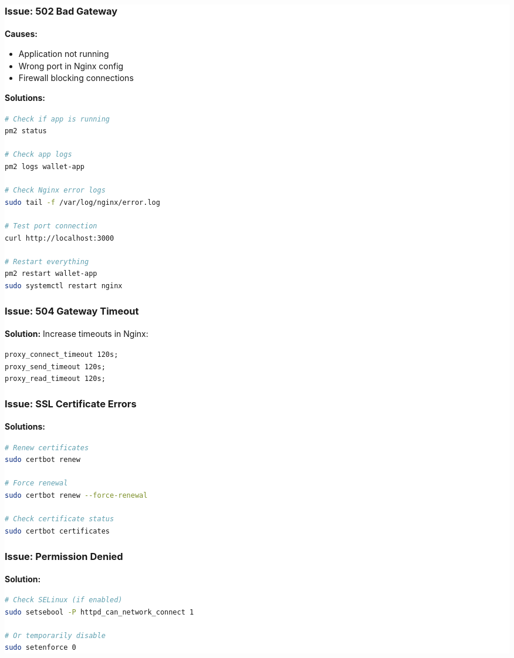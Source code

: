### Issue: 502 Bad Gateway

**Causes:**
- Application not running
- Wrong port in Nginx config
- Firewall blocking connections

**Solutions:**
```bash
# Check if app is running
pm2 status

# Check app logs
pm2 logs wallet-app

# Check Nginx error logs
sudo tail -f /var/log/nginx/error.log

# Test port connection
curl http://localhost:3000

# Restart everything
pm2 restart wallet-app
sudo systemctl restart nginx
```

### Issue: 504 Gateway Timeout

**Solution:** Increase timeouts in Nginx:
```nginx
proxy_connect_timeout 120s;
proxy_send_timeout 120s;
proxy_read_timeout 120s;
```

### Issue: SSL Certificate Errors

**Solutions:**
```bash
# Renew certificates
sudo certbot renew

# Force renewal
sudo certbot renew --force-renewal

# Check certificate status
sudo certbot certificates
```

### Issue: Permission Denied

**Solution:**
```bash
# Check SELinux (if enabled)
sudo setsebool -P httpd_can_network_connect 1

# Or temporarily disable
sudo setenforce 0
```
